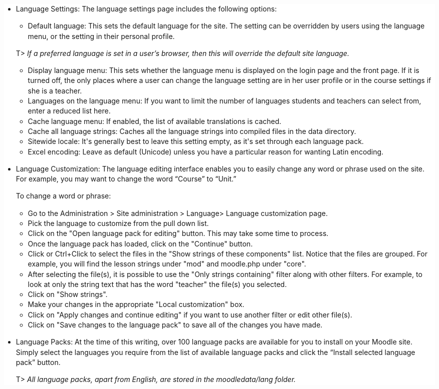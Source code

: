 - Language Settings:  The language settings page includes the following options:
	- Default language: This sets the default language for the site. The setting can be overridden by users using the language menu, or the setting in their personal profile.


	T> *If a preferred language is set in a user’s browser, then this will override the default site language.*

	- Display language menu: This sets whether the language menu is displayed on the login page and the front page. If it is turned off, the only places where a user can change the language setting are in her user profile or in the course settings if she is a teacher.
	- Languages on the language menu: If you want to limit the number of languages students and teachers can select from, enter a reduced list here.
	- Cache language menu:  If enabled, the list of available translations is cached.
	- Cache all language strings: Caches all the language strings into compiled files in the data directory.
	- Sitewide locale: It's generally best to leave this setting empty, as it's set through each language pack.
	- Excel encoding:  Leave as default (Unicode) unless you have a particular reason for wanting Latin encoding.
- Language Customization: The language editing interface enables you to easily change any word or phrase used on the site. For example, you may want to change the word “Course” to “Unit.” 


	To change a word or phrase:

	- Go to the Administration > Site administration > Language> Language customization page.
	- Pick the language to customize from the pull down list.
	- Click on the "Open language pack for editing" button. This may take some time to process.
	- Once the language pack has loaded, click on the "Continue" button.
	- Click or Ctrl+Click to select the files in the "Show strings of these components" list. Notice that the files are grouped. For example, you will find the lesson strings under "mod" and moodle.php under "core".
	- After selecting the file(s), it is possible to use the "Only strings containing" filter along with other filters. For example, to look at only the string text that has the word "teacher" the file(s) you selected.
	- Click on "Show strings".
	- Make your changes in the appropriate "Local customization" box.
	- Click on "Apply changes and continue editing" if you want to use another filter or edit other file(s).
	- Click on "Save changes to the language pack" to save all of the changes you have made.
- Language Packs: At the time of this writing, over 100 language packs are available for you to install on your Moodle site. Simply select the languages you require from the list of available language packs and click the “Install selected language pack” button.

	T> *All language packs, apart from English, are stored in the moodledata/lang folder.*
